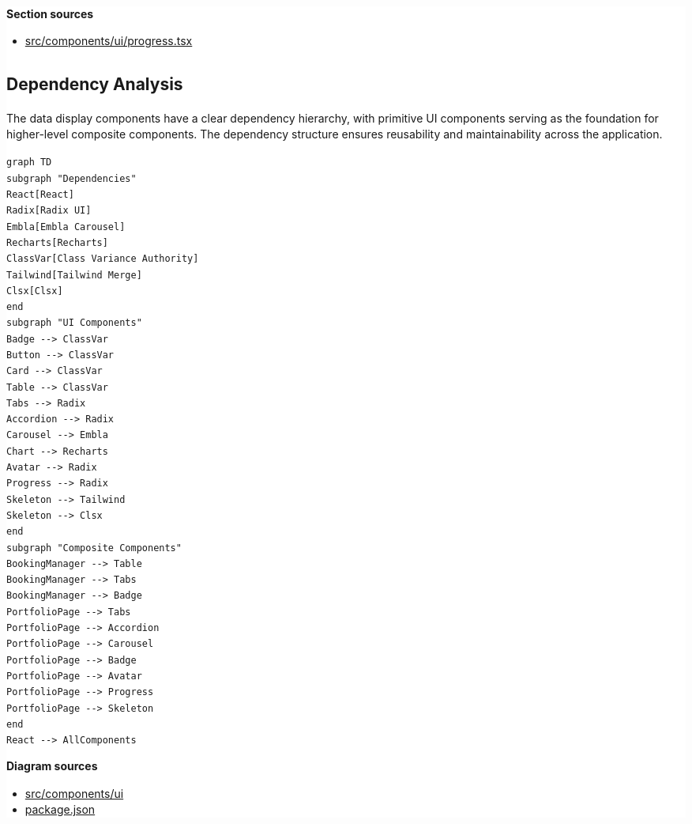 **Section sources**
- [src/components/ui/progress.tsx](file://src/components/ui/progress.tsx)

## Dependency Analysis
The data display components have a clear dependency hierarchy, with primitive UI components serving as the foundation for higher-level composite components. The dependency structure ensures reusability and maintainability across the application.

```mermaid
graph TD
subgraph "Dependencies"
React[React]
Radix[Radix UI]
Embla[Embla Carousel]
Recharts[Recharts]
ClassVar[Class Variance Authority]
Tailwind[Tailwind Merge]
Clsx[Clsx]
end
subgraph "UI Components"
Badge --> ClassVar
Button --> ClassVar
Card --> ClassVar
Table --> ClassVar
Tabs --> Radix
Accordion --> Radix
Carousel --> Embla
Chart --> Recharts
Avatar --> Radix
Progress --> Radix
Skeleton --> Tailwind
Skeleton --> Clsx
end
subgraph "Composite Components"
BookingManager --> Table
BookingManager --> Tabs
BookingManager --> Badge
PortfolioPage --> Tabs
PortfolioPage --> Accordion
PortfolioPage --> Carousel
PortfolioPage --> Badge
PortfolioPage --> Avatar
PortfolioPage --> Progress
PortfolioPage --> Skeleton
end
React --> AllComponents
```

**Diagram sources**
- [src/components/ui](file://src/components/ui)
- [package.json](file://package.json)
